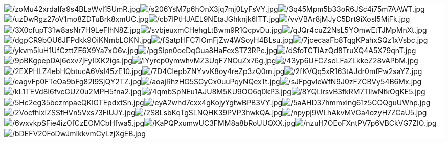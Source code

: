 <img src="https://image.tmdb.org/t/p/original/zoMu42xrdaIfa9s4BLaWvl15UmR.jpg" alt="/zoMu42xrdaIfa9s4BLaWvl15UmR.jpg" title="/zoMu42xrdaIfa9s4BLaWvl15UmR.jpg"><img src="https://image.tmdb.org/t/p/original/s206YsM7p6hOnX3jq7mj0LyFsVY.jpg" alt="/s206YsM7p6hOnX3jq7mj0LyFsVY.jpg" title="/s206YsM7p6hOnX3jq7mj0LyFsVY.jpg"><img src="https://image.tmdb.org/t/p/original/3q45Mpm5b33oR6JSc4i75m7AAWT.jpg" alt="/3q45Mpm5b33oR6JSc4i75m7AAWT.jpg" title="/3q45Mpm5b33oR6JSc4i75m7AAWT.jpg"><img src="https://image.tmdb.org/t/p/original/uzDwRgz27oV1mo8ZDTuBrk8xmUC.jpg" alt="/uzDwRgz27oV1mo8ZDTuBrk8xmUC.jpg" title="/uzDwRgz27oV1mo8ZDTuBrk8xmUC.jpg"><img src="https://image.tmdb.org/t/p/original/cb7IPtHJAEL9NEtaJGhknjk6ITT.jpg" alt="/cb7IPtHJAEL9NEtaJGhknjk6ITT.jpg" title="/cb7IPtHJAEL9NEtaJGhknjk6ITT.jpg"><img src="https://image.tmdb.org/t/p/original/vvVBAr8jMJyC5Drt9iXosl5MiFk.jpg" alt="/vvVBAr8jMJyC5Drt9iXosl5MiFk.jpg" title="/vvVBAr8jMJyC5Drt9iXosl5MiFk.jpg"><img src="https://image.tmdb.org/t/p/original/3X0cfupT31w8asNr7H9LeFIhN8Z.jpg" alt="/3X0cfupT31w8asNr7H9LeFIhN8Z.jpg" title="/3X0cfupT31w8asNr7H9LeFIhN8Z.jpg"><img src="https://image.tmdb.org/t/p/original/svbjeuxmCHehgLtBwm9R1QcpvDu.jpg" alt="/svbjeuxmCHehgLtBwm9R1QcpvDu.jpg" title="/svbjeuxmCHehgLtBwm9R1QcpvDu.jpg"><img src="https://image.tmdb.org/t/p/original/qJQr4cuZ2NsL5YOmwEtTJMpMnXt.jpg" alt="/qJQr4cuZ2NsL5YOmwEtTJMpMnXt.jpg" title="/qJQr4cuZ2NsL5YOmwEtTJMpMnXt.jpg"><img src="https://image.tmdb.org/t/p/original/dgpCR9bOU6JFPdkk9OiKNmbLOKN.jpg" alt="/dgpCR9bOU6JFPdkk9OiKNmbLOKN.jpg" title="/dgpCR9bOU6JFPdkk9OiKNmbLOKN.jpg"><img src="https://image.tmdb.org/t/p/original/fSatpHFC7IOmFjZw4WSoyH4BLsu.jpg" alt="/fSatpHFC7IOmFjZw4WSoyH4BLsu.jpg" title="/fSatpHFC7IOmFjZw4WSoyH4BLsu.jpg"><img src="https://image.tmdb.org/t/p/original/7jcecaaFb8TqgKPahxSQz1xVsbc.jpg" alt="/7jcecaaFb8TqgKPahxSQz1xVsbc.jpg" title="/7jcecaaFb8TqgKPahxSQz1xVsbc.jpg"><img src="https://image.tmdb.org/t/p/original/ykvm5iuH1UfCzttZE6X9Ya7xO6v.jpg" alt="/ykvm5iuH1UfCzttZE6X9Ya7xO6v.jpg" title="/ykvm5iuH1UfCzttZE6X9Ya7xO6v.jpg"><img src="https://image.tmdb.org/t/p/original/pgSipn0oeDqGua8HaFexST73RPe.jpg" alt="/pgSipn0oeDqGua8HaFexST73RPe.jpg" title="/pgSipn0oeDqGua8HaFexST73RPe.jpg"><img src="https://image.tmdb.org/t/p/original/dSfoTCTiAzQd8TruXQ4A5X79qnT.jpg" alt="/dSfoTCTiAzQd8TruXQ4A5X79qnT.jpg" title="/dSfoTCTiAzQd8TruXQ4A5X79qnT.jpg"><img src="https://image.tmdb.org/t/p/original/9pBKgpepDAj6oxv7jFyIlXK2igs.jpg" alt="/9pBKgpepDAj6oxv7jFyIlXK2igs.jpg" title="/9pBKgpepDAj6oxv7jFyIlXK2igs.jpg"><img src="https://image.tmdb.org/t/p/original/lYyrcp0ymwhvMZ3UqF7NOuZx76g.jpg" alt="/lYyrcp0ymwhvMZ3UqF7NOuZx76g.jpg" title="/lYyrcp0ymwhvMZ3UqF7NOuZx76g.jpg"><img src="https://image.tmdb.org/t/p/original/43yp6UFCZseLFaZLkkeZ28vAPbM.jpg" alt="/43yp6UFCZseLFaZLkkeZ28vAPbM.jpg" title="/43yp6UFCZseLFaZLkkeZ28vAPbM.jpg"><img src="https://image.tmdb.org/t/p/original/2EXPHLZ4ebHQbtucA6VsI45zE10.jpg" alt="/2EXPHLZ4ebHQbtucA6VsI45zE10.jpg" title="/2EXPHLZ4ebHQbtucA6VsI45zE10.jpg"><img src="https://image.tmdb.org/t/p/original/7D4ClepbZNYvvK8oy4reZp3zQ0m.jpg" alt="/7D4ClepbZNYvvK8oy4reZp3zQ0m.jpg" title="/7D4ClepbZNYvvK8oy4reZp3zQ0m.jpg"><img src="https://image.tmdb.org/t/p/original/2fKVQq5xR163tAJdr0mfPw2saYZ.jpg" alt="/2fKVQq5xR163tAJdr0mfPw2saYZ.jpg" title="/2fKVQq5xR163tAJdr0mfPw2saYZ.jpg"><img src="https://image.tmdb.org/t/p/original/eagvFp0FTeOa9bFg82I9SjQY2TZ.jpg" alt="/eagvFp0FTeOa9bFg82I9SjQY2TZ.jpg" title="/eagvFp0FTeOa9bFg82I9SjQY2TZ.jpg"><img src="https://image.tmdb.org/t/p/original/aoajRhzHG5SGyCx0uuPqyNQexTt.jpg" alt="/aoajRhzHG5SGyCx0uuPqyNQexTt.jpg" title="/aoajRhzHG5SGyCx0uuPqyNQexTt.jpg"><img src="https://image.tmdb.org/t/p/original/sJFpgvleWfN9J0zFZCBVy54B6Mx.jpg" alt="/sJFpgvleWfN9J0zFZCBVy54B6Mx.jpg" title="/sJFpgvleWfN9J0zFZCBVy54B6Mx.jpg"><img src="https://image.tmdb.org/t/p/original/kL1TEVd8I6fvcGUZ0u2MPH5fna2.jpg" alt="/kL1TEVd8I6fvcGUZ0u2MPH5fna2.jpg" title="/kL1TEVd8I6fvcGUZ0u2MPH5fna2.jpg"><img src="https://image.tmdb.org/t/p/original/4qmbSpNEu1AJU8M5KU9OO6q0kP3.jpg" alt="/4qmbSpNEu1AJU8M5KU9OO6q0kP3.jpg" title="/4qmbSpNEu1AJU8M5KU9OO6q0kP3.jpg"><img src="https://image.tmdb.org/t/p/original/8YQLlrsvB3fkRM7TlIwNtkOgKE5.jpg" alt="/8YQLlrsvB3fkRM7TlIwNtkOgKE5.jpg" title="/8YQLlrsvB3fkRM7TlIwNtkOgKE5.jpg"><img src="https://image.tmdb.org/t/p/original/5Hc2eg35bczmpaeQKlGTEpdxtSn.jpg" alt="/5Hc2eg35bczmpaeQKlGTEpdxtSn.jpg" title="/5Hc2eg35bczmpaeQKlGTEpdxtSn.jpg"><img src="https://image.tmdb.org/t/p/original/eyA2whd7cxx4gKojyYgtwBPB3VY.jpg" alt="/eyA2whd7cxx4gKojyYgtwBPB3VY.jpg" title="/eyA2whd7cxx4gKojyYgtwBPB3VY.jpg"><img src="https://image.tmdb.org/t/p/original/5aAHD37hmmxing61z5COQguUWhp.jpg" alt="/5aAHD37hmmxing61z5COQguUWhp.jpg" title="/5aAHD37hmmxing61z5COQguUWhp.jpg"><img src="https://image.tmdb.org/t/p/original/2VocfhixIZSSfHVn5Vxs73FiUJY.jpg" alt="/2VocfhixIZSSfHVn5Vxs73FiUJY.jpg" title="/2VocfhixIZSSfHVn5Vxs73FiUJY.jpg"><img src="https://image.tmdb.org/t/p/original/2S8LsbKqTgSLNQHK39PVP3hwkQA.jpg" alt="/2S8LsbKqTgSLNQHK39PVP3hwkQA.jpg" title="/2S8LsbKqTgSLNQHK39PVP3hwkQA.jpg"><img src="https://image.tmdb.org/t/p/original/npypj9WLhAkvMVGa4ozyH7ZCaU5.jpg" alt="/npypj9WLhAkvMVGa4ozyH7ZCaU5.jpg" title="/npypj9WLhAkvMVGa4ozyH7ZCaU5.jpg"><img src="https://image.tmdb.org/t/p/original/6wxvkpSFie4izOfCzEOMCbHfwa5.jpg" alt="/6wxvkpSFie4izOfCzEOMCbHfwa5.jpg" title="/6wxvkpSFie4izOfCzEOMCbHfwa5.jpg"><img src="https://image.tmdb.org/t/p/original/KaPQPxumwUC3FMM8a8bRoUUQXX.jpg" alt="/KaPQPxumwUC3FMM8a8bRoUUQXX.jpg" title="/KaPQPxumwUC3FMM8a8bRoUUQXX.jpg"><img src="https://image.tmdb.org/t/p/original/nzuH7OEoFXntPV7p6VBCkVG7ZIO.jpg" alt="/nzuH7OEoFXntPV7p6VBCkVG7ZIO.jpg" title="/nzuH7OEoFXntPV7p6VBCkVG7ZIO.jpg"><img src="https://image.tmdb.org/t/p/original/bDEFV20FoDwJmIkkvmCyLzjXgEB.jpg" alt="/bDEFV20FoDwJmIkkvmCyLzjXgEB.jpg" title="/bDEFV20FoDwJmIkkvmCyLzjXgEB.jpg">